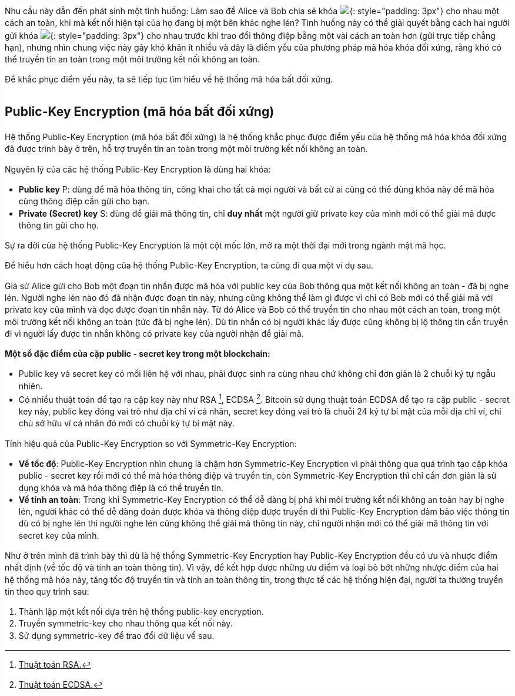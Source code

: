 Nhu cầu này dẫn đến phát sinh một tình huống: Làm sao để Alice và Bob chia sẻ khóa ![](https://latex.codecogs.com/svg.latex?\small\color{white}K_a){: style="padding: 3px"} cho nhau một cách an toàn, khi mà kết nối hiện tại của họ đang bị một bên khác nghe lén? 
Tình huống này có thể giải quyết bằng cách hai người gửi khóa ![](https://latex.codecogs.com/svg.latex?\small\color{white}K_a){: style="padding: 3px"} cho nhau trước khi trao đổi thông điệp bằng một vài cách an toàn hơn (gửi trực tiếp chẳng hạn), nhưng nhìn chung việc này gây khó khăn ít nhiều và đây là điểm yếu của phương pháp mã hóa khóa đối xứng, rằng khó có thể truyền tin an toàn trong một môi trường kết nối không an toàn.

Để khắc phục điểm yếu này, ta sẽ tiếp tục tìm hiểu về hệ thống mã hóa bất đối xứng.

## Public-Key Encryption (mã hóa bất đối xứng)

Hệ thống Public-Key Encryption (mã hóa bất đối xứng) là hệ thống khắc phục được điểm yếu của hệ thống mã hóa khóa đối xứng đã được trình bày ở trên, hỗ trợ truyền tin an toàn trong một môi trường kết nối không an toàn.

Nguyên lý của các hệ thống Public-Key Encryption là dùng hai khóa: 
- **Public key** P: dùng để mã hóa thông tin, công khai cho tất cả mọi người và bất cứ ai cũng có thể dùng khóa này để mã hóa cùng thông điệp cần gửi cho bạn.
- **Private (Secret) key** S: dùng để giải mã thông tin, chỉ **duy nhất** một người giữ private key của mình mới có thể giải mã được thông tin gửi cho họ.

Sự ra đời của hệ thống Public-Key Encryption là một cột mốc lớn, mở ra một thời đại mới trong ngành mật mã học.

Để hiểu hơn cách hoạt động của hệ thống Public-Key Encryption, ta cùng đi qua một ví dụ sau.

Giả sử Alice gửi cho Bob một đoạn tin nhắn được mã hóa với public key của Bob thông qua một kết nối không an toàn - đã bị nghe lén. Người nghe lén nào đó đã nhận được đoạn tin này, nhưng cũng không thể làm gì được vì chỉ có Bob mới có thể giải mã với private key của mình và đọc được đoạn tin nhắn này. Từ đó Alice và Bob có thể truyền tin cho nhau một cách an toàn, trong một môi trường kết nối không an toàn (tức đã bị nghe lén). Dù tin nhắn có bị người khác lấy được cũng không bị lộ thông tin cần truyền đi vì người lấy được tin nhắn không có private key của người nhận để giải mã.

**Một số đặc điểm của cặp public - secret key trong một blockchain:**
- Public key và secret key có mối liên hệ với nhau, phải được sinh ra cùng nhau chứ không chỉ đơn giản là 2 chuỗi ký tự ngẫu nhiên.
- Có nhiều thuật toán để tạo ra cặp key này như RSA [^3], ECDSA [^4]. Bitcoin sử dụng thuật toán ECDSA để tạo ra cặp public - secret key này, public key đóng vai trò như địa chỉ ví cá nhân, secret key đóng vai trò là chuỗi 24 ký tự bí mật của mỗi địa chỉ ví, chỉ chủ sở hữu ví cá nhân đó mới có chuỗi ký tự bí mật này.

Tính hiệu quả của Public-Key Encryption so với Symmetric-Key Encryption:
- **Về tốc độ**: Public-Key Encryption nhìn chung là chậm hơn Symmetric-Key Encryption vì phải thông qua quá trình tạo cặp khóa public - secret key rồi mới có thể mã hóa thông điệp và truyền tin, còn Symmetric-Key Encryption thì chỉ cần đơn giản là sử dụng khóa và mã hóa thông điệp là có thể truyền tin.
- **Về tính an toàn**: Trong khi Symmetric-Key Encryption có thể dễ dàng bị phá khi môi trường kết nối không an toàn hay bị nghe lén, người khác có thể dễ dàng đoán được khóa và thông điệp được truyền đi thì Public-Key Encryption đảm bảo việc thông tin dù có bị nghe lén thì người nghe lén cũng không thể giải mã thông tin này, chỉ người nhận mới có thể giải mã thông tin với secret key của mình.

Như ở trên mình đã trình bày thì dù là hệ thống Symmetric-Key Encryption hay Public-Key Encryption đều có ưu và nhược điểm nhất định (về tốc độ và tính an toàn thông tin). Vì vậy, để kết hợp được những ưu điểm và loại bỏ bớt những nhược điểm của hai hệ thống mã hóa này, tăng tốc độ truyền tin và tính an toàn thông tin, trong thực tế các hệ thống hiện đại, người ta thường truyền tin theo quy trình sau:
1. Thành lập một kết nối dựa trên hệ thống public-key encryption.
2. Truyền symmetric-key cho nhau thông qua kết nối này.
3. Sử dụng symmetric-key để trao đổi dữ liệu về sau.


[^1]: [Wikipedia về Encryption.](https://en.wikipedia.org/wiki/Encryption)
[^2]: [Wikipedia về nguyên tắc Kerckhoffs.](https://en.wikipedia.org/wiki/Kerckhoffs%27s_principle)
[^3]: [Thuật toán RSA.](https://www.geeksforgeeks.org/rsa-algorithm-cryptography/)
[^4]: [Thuật toán ECDSA.](https://en.wikipedia.org/wiki/Elliptic_Curve_Digital_Signature_Algorithm)
[^5]: [Wikipedia về Public Key Infrastructure.](https://en.wikipedia.org/wiki/Public_key_infrastructure)
[^6]: [Wikipedia về One-way Function.](https://en.wikipedia.org/wiki/One-way_function)